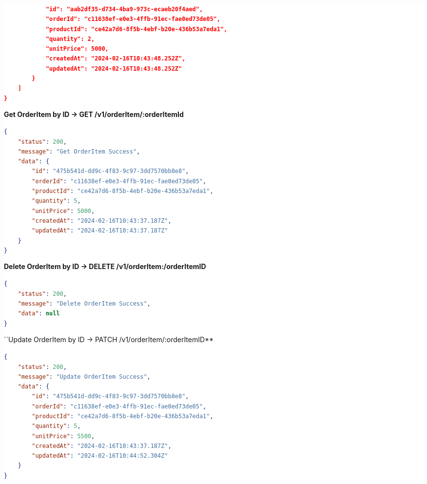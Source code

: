 ```JSON
            "id": "aab2df35-d734-4ba9-973c-ecaeb20f4aed",
            "orderId": "c11638ef-e0e3-4ffb-91ec-fae0ed73de05",
            "productId": "ce42a7d6-8f5b-4ebf-b20e-436b53a7eda1",
            "quantity": 2,
            "unitPrice": 5000,
            "createdAt": "2024-02-16T10:43:48.252Z",
            "updatedAt": "2024-02-16T10:43:48.252Z"
        }
    ]
}
```

**Get OrderItem by ID -> GET /v1/orderItem/:orderItemId**
```JSON
{
    "status": 200,
    "message": "Get OrderItem Success",
    "data": {
        "id": "475b541d-dd9c-4f83-9c97-3dd7570bb8e8",
        "orderId": "c11638ef-e0e3-4ffb-91ec-fae0ed73de05",
        "productId": "ce42a7d6-8f5b-4ebf-b20e-436b53a7eda1",
        "quantity": 5,
        "unitPrice": 5000,
        "createdAt": "2024-02-16T10:43:37.187Z",
        "updatedAt": "2024-02-16T10:43:37.187Z"
    }
}
```

**Delete OrderItem by ID -> DELETE /v1/orderItem:/orderItemID**
```JSON
{
    "status": 200,
    "message": "Delete OrderItem Success",
    "data": null
}
```

``Update OrderItem by ID -> PATCH /v1/orderItem/:orderItemID**
```JSON
{
    "status": 200,
    "message": "Update OrderItem Success",
    "data": {
        "id": "475b541d-dd9c-4f83-9c97-3dd7570bb8e8",
        "orderId": "c11638ef-e0e3-4ffb-91ec-fae0ed73de05",
        "productId": "ce42a7d6-8f5b-4ebf-b20e-436b53a7eda1",
        "quantity": 5,
        "unitPrice": 5500,
        "createdAt": "2024-02-16T10:43:37.187Z",
        "updatedAt": "2024-02-16T10:44:52.304Z"
    }
}
```